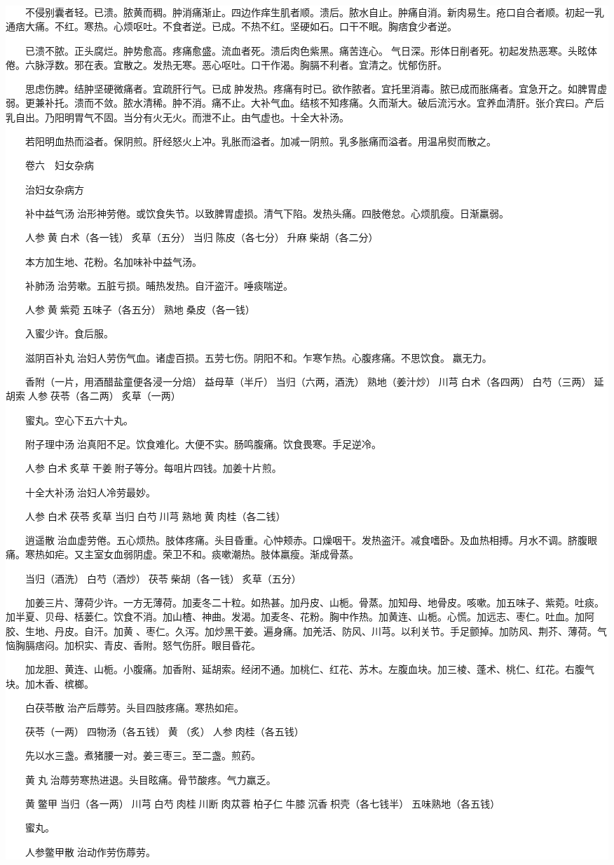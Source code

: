 
　　不侵别囊者轻。已溃。脓黄而稠。肿消痛渐止。四边作痒生肌者顺。溃后。脓水自止。肿痛自消。新肉易生。疮口自合者顺。初起一乳通痞大痛。不红。寒热。心烦呕吐。不食者逆。已成。不热不红。坚硬如石。口干不眠。胸痞食少者逆。

　　已溃不脓。正头腐烂。肿势愈高。疼痛愈盛。流血者死。溃后肉色紫黑。痛苦连心。 气日深。形体日削者死。初起发热恶寒。头眩体倦。六脉浮数。邪在表。宜散之。发热无寒。恶心呕吐。口干作渴。胸膈不利者。宜清之。忧郁伤肝。

　　思虑伤脾。结肿坚硬微痛者。宜疏肝行气。已成 肿发热。疼痛有时已。欲作脓者。宜托里消毒。脓已成而胀痛者。宜急开之。如脾胃虚弱。更兼补托。溃而不敛。脓水清稀。肿不消。痛不止。大补气血。结核不知疼痛。久而渐大。破后流污水。宜养血清肝。张介宾曰。产后乳自出。乃阳明胃气不固。当分有火无火。而泄不止。由气虚也。十全大补汤。

　　若阳明血热而溢者。保阴煎。肝经怒火上冲。乳胀而溢者。加减一阴煎。乳多胀痛而溢者。用温帛熨而散之。

　　卷六　妇女杂病

　　治妇女杂病方

　　补中益气汤 治形神劳倦。或饮食失节。以致脾胃虚损。清气下陷。发热头痛。四肢倦怠。心烦肌瘦。日渐羸弱。

　　人参 黄 白术（各一钱） 炙草（五分） 当归 陈皮（各七分） 升麻 柴胡（各二分）

　　本方加生地、花粉。名加味补中益气汤。

　　补肺汤 治劳嗽。五脏亏损。晡热发热。自汗盗汗。唾痰喘逆。

　　人参 黄 紫菀 五味子（各五分） 熟地 桑皮（各一钱）

　　入蜜少许。食后服。

　　滋阴百补丸 治妇人劳伤气血。诸虚百损。五劳七伤。阴阳不和。乍寒乍热。心腹疼痛。不思饮食。 羸无力。

　　香附（一片，用酒醋盐童便各浸一分焙） 益母草（半斤） 当归（六两，酒洗） 熟地（姜汁炒） 川芎 白术（各四两） 白芍（三两） 延胡索 人参 茯苓（各二两） 炙草（一两）

　　蜜丸。空心下五六十丸。

　　附子理中汤 治真阳不足。饮食难化。大便不实。肠鸣腹痛。饮食畏寒。手足逆冷。

　　人参 白术 炙草 干姜 附子等分。每咀片四钱。加姜十片煎。

　　十全大补汤 治妇人冷劳最妙。

　　人参 白术 茯苓 炙草 当归 白芍 川芎 熟地 黄 肉桂（各二钱）

　　逍遥散 治血虚劳倦。五心烦热。肢体疼痛。头目昏重。心忡颊赤。口燥咽干。发热盗汗。减食嗜卧。及血热相搏。月水不调。脐腹眼痛。寒热如疟。又主室女血弱阴虚。荣卫不和。痰嗽潮热。肢体羸瘦。渐成骨蒸。

　　当归（酒洗） 白芍（酒炒） 茯苓 柴胡（各一钱） 炙草（五分）

　　加姜三片、薄荷少许。一方无薄荷。加麦冬二十粒。如热甚。加丹皮、山栀。骨蒸。加知母、地骨皮。咳嗽。加五味子、紫菀。吐痰。加半夏、贝母、栝蒌仁。饮食不消。加山楂、神曲。发渴。加麦冬、花粉。胸中作热。加黄连、山栀。心慌。加远志、枣仁。吐血。加阿胶、生地、丹皮。自汗。加黄 、枣仁。久泻。加炒黑干姜。遍身痛。加羌活、防风、川芎。以利关节。手足颤掉。加防风、荆芥、薄荷。气恼胸膈痞闷。加枳实、青皮、香附。怒气伤肝。眼目昏花。

　　加龙胆、黄连、山栀。小腹痛。加香附、延胡索。经闭不通。加桃仁、红花、苏木。左腹血块。加三棱、蓬术、桃仁、红花。右腹气块。加木香、槟榔。

　　白茯苓散 治产后蓐劳。头目四肢疼痛。寒热如疟。

　　茯苓（一两） 四物汤（各五钱） 黄 （炙） 人参 肉桂（各五钱）

　　先以水三盏。煮猪腰一对。姜三枣三。至二盏。煎药。

　　黄 丸 治蓐劳寒热进退。头目眩痛。骨节酸疼。气力羸乏。

　　黄 鳖甲 当归（各一两） 川芎 白芍 肉桂 川断 肉苁蓉 柏子仁 牛膝 沉香 枳壳（各七钱半） 五味熟地（各五钱）

　　蜜丸。

　　人参鳖甲散 治动作劳伤蓐劳。
